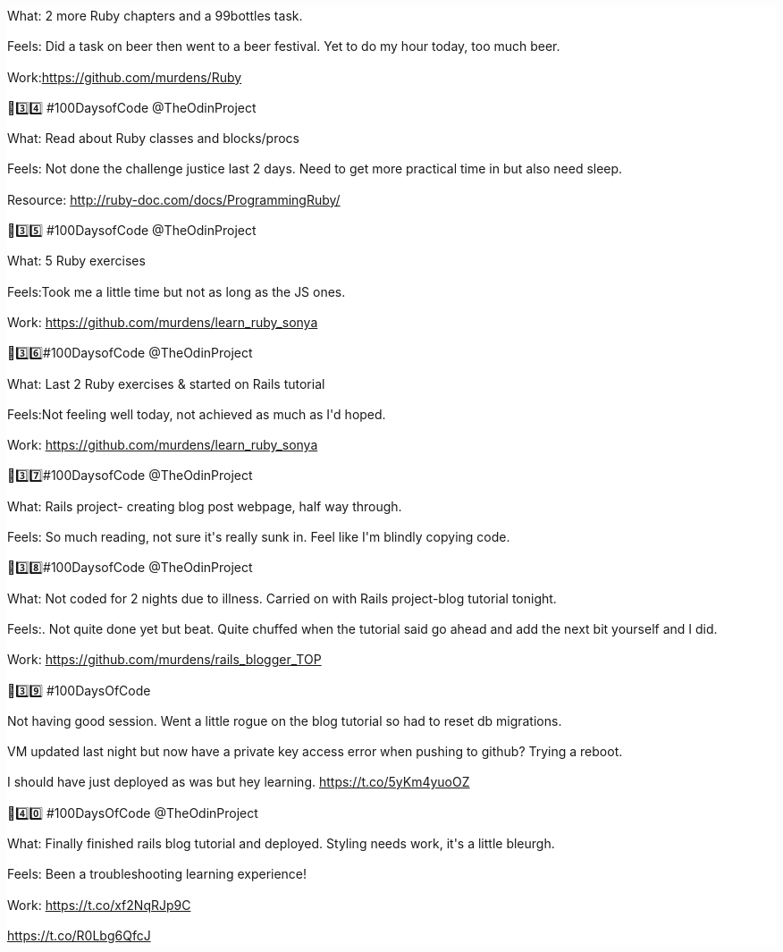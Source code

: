 What: 2 more Ruby chapters and a 99bottles task.

Feels: Did a task on beer then went to a beer festival. Yet to do my hour today, too much beer.

Work:https://github.com/murdens/Ruby

🏁3️⃣4️⃣ #100DaysofCode @TheOdinProject

What: Read about Ruby classes and blocks/procs

Feels: Not done the challenge justice last 2 days. Need to get more practical time in but also need sleep. 

Resource: http://ruby-doc.com/docs/ProgrammingRuby/

🏁3️⃣5️⃣ #100DaysofCode @TheOdinProject

What: 5 Ruby exercises

Feels:Took me a little time but not as long as the JS ones.

Work: https://github.com/murdens/learn_ruby_sonya

🏁3️⃣6️⃣#100DaysofCode @TheOdinProject

What: Last 2 Ruby exercises & started on Rails tutorial

Feels:Not feeling well today, not achieved as much as I'd hoped.

Work: https://github.com/murdens/learn_ruby_sonya

🏁3️⃣7️⃣#100DaysofCode @TheOdinProject

What: Rails project- creating blog post webpage, half way through.

Feels: So much reading, not sure it's really sunk in. Feel like I'm blindly copying code.

🏁3️⃣8️⃣#100DaysofCode @TheOdinProject

What: Not coded for 2 nights due to illness. Carried on with Rails project-blog tutorial tonight.

Feels:. Not quite done yet but beat. Quite chuffed when the tutorial said go ahead and add the next bit yourself and I did.

Work: https://github.com/murdens/rails_blogger_TOP

🏁3️⃣9️⃣ #100DaysOfCode 

Not having good session. Went a little rogue on the blog tutorial so had to reset db migrations. 

VM updated last night but now have a private key access error when pushing to github?  Trying a reboot. 

I should have just deployed as was but hey learning. https://t.co/5yKm4yuoOZ

🏁4️⃣0️⃣ #100DaysOfCode @TheOdinProject 

What: Finally finished rails blog tutorial and deployed.  Styling needs work, it's a little bleurgh.

Feels: Been a troubleshooting learning experience!

Work: https://t.co/xf2NqRJp9C

https://t.co/R0Lbg6QfcJ
